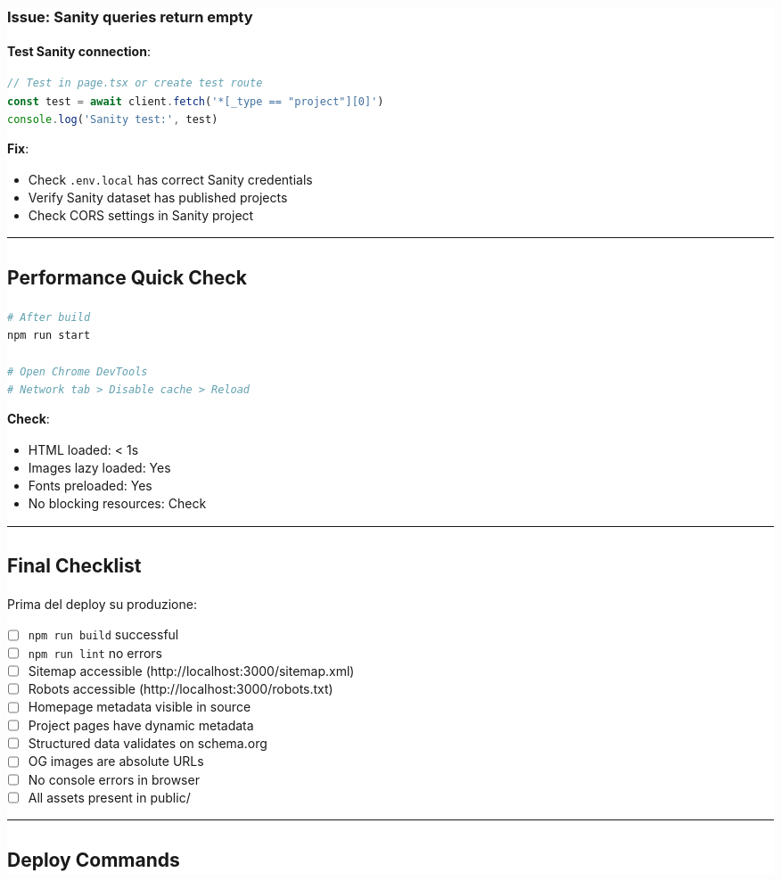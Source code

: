 ### Issue: Sanity queries return empty

**Test Sanity connection**:
```typescript
// Test in page.tsx or create test route
const test = await client.fetch('*[_type == "project"][0]')
console.log('Sanity test:', test)
```

**Fix**:
- Check `.env.local` has correct Sanity credentials
- Verify Sanity dataset has published projects
- Check CORS settings in Sanity project

---

## Performance Quick Check

```bash
# After build
npm run start

# Open Chrome DevTools
# Network tab > Disable cache > Reload
```

**Check**:
- HTML loaded: < 1s
- Images lazy loaded: Yes
- Fonts preloaded: Yes
- No blocking resources: Check

---

## Final Checklist

Prima del deploy su produzione:

- [ ] `npm run build` successful
- [ ] `npm run lint` no errors
- [ ] Sitemap accessible (http://localhost:3000/sitemap.xml)
- [ ] Robots accessible (http://localhost:3000/robots.txt)
- [ ] Homepage metadata visible in source
- [ ] Project pages have dynamic metadata
- [ ] Structured data validates on schema.org
- [ ] OG images are absolute URLs
- [ ] No console errors in browser
- [ ] All assets present in public/

---

## Deploy Commands
